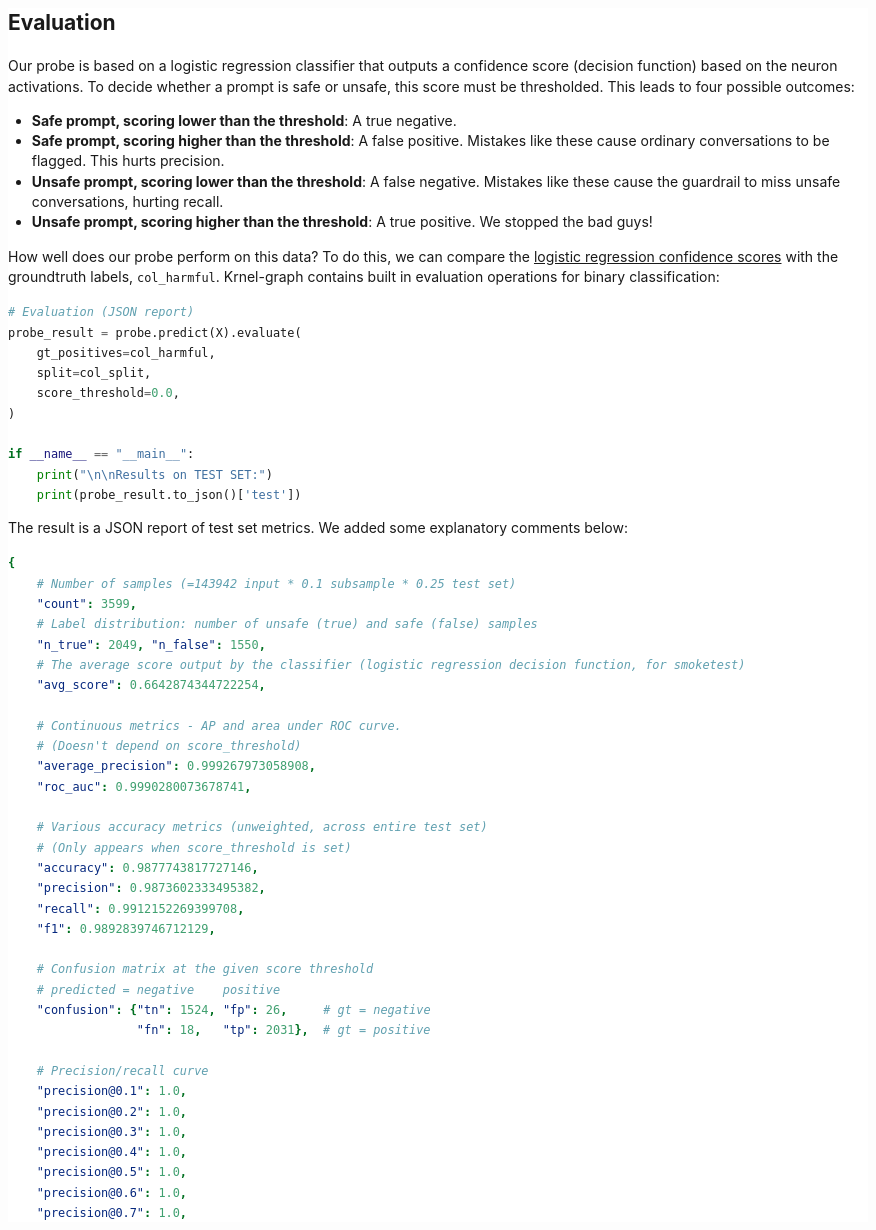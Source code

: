 ## Evaluation
Our probe is based on a logistic regression classifier that outputs a confidence score (decision function) based on the neuron activations. To decide whether a prompt is safe or unsafe, this score must be thresholded. This leads to four possible outcomes:
- **Safe prompt, scoring lower than the threshold**: A true negative.
- **Safe prompt, scoring higher than the threshold**: A false positive. Mistakes like these cause ordinary conversations to be flagged. This hurts precision.
- **Unsafe prompt, scoring lower than the threshold**: A false negative. Mistakes like these cause the guardrail to miss unsafe conversations, hurting recall.
- **Unsafe prompt, scoring higher than the threshold**: A true positive. We stopped the bad guys!

How well does our probe perform on this data? To do this, we can compare the [logistic regression confidence scores](https://scikit-learn.org/stable/modules/generated/sklearn.linear_model.LogisticRegression.html#sklearn.linear_model.LogisticRegression.predict_proba) with the groundtruth labels, `col_harmful`. Krnel-graph contains built in evaluation operations for binary classification:
```python
# Evaluation (JSON report)
probe_result = probe.predict(X).evaluate(
    gt_positives=col_harmful,
    split=col_split,
    score_threshold=0.0,
)

if __name__ == "__main__":
    print("\n\nResults on TEST SET:")
    print(probe_result.to_json()['test'])
```
The result is a JSON report of test set metrics. We added some explanatory comments below:
```yaml
{
    # Number of samples (=143942 input * 0.1 subsample * 0.25 test set)
    "count": 3599,
    # Label distribution: number of unsafe (true) and safe (false) samples
    "n_true": 2049, "n_false": 1550,
    # The average score output by the classifier (logistic regression decision function, for smoketest)
    "avg_score": 0.6642874344722254,

    # Continuous metrics - AP and area under ROC curve.
    # (Doesn't depend on score_threshold)
    "average_precision": 0.999267973058908,
    "roc_auc": 0.9990280073678741,

    # Various accuracy metrics (unweighted, across entire test set)
    # (Only appears when score_threshold is set)
    "accuracy": 0.9877743817727146,
    "precision": 0.9873602333495382,
    "recall": 0.9912152269399708,
    "f1": 0.9892839746712129,

    # Confusion matrix at the given score threshold
    # predicted = negative    positive
    "confusion": {"tn": 1524, "fp": 26,     # gt = negative
                  "fn": 18,   "tp": 2031},  # gt = positive

    # Precision/recall curve
    "precision@0.1": 1.0,
    "precision@0.2": 1.0,
    "precision@0.3": 1.0,
    "precision@0.4": 1.0,
    "precision@0.5": 1.0,
    "precision@0.6": 1.0,
    "precision@0.7": 1.0,
```